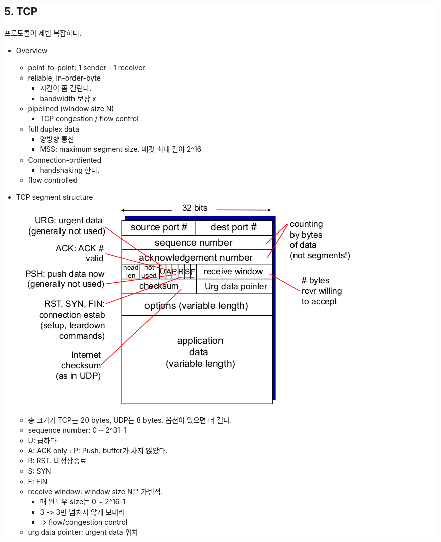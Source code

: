 ## 5. TCP
프로토콜이 제법 복잡하다.
- Overview
  - point-to-point: 1 sender - 1 receiver
  - reliable, in-order-byte
    - 시간이 좀 걸린다.
    - bandwidth 보장 x
  - pipelined (window size N)
    - TCP congestion / flow control
  - full duplex data
    - 양방향 통신
    - MSS: maximum segment size. 패킷 최대 길이 2^16
  - Connection-ordiented
    - handshaking 한다.
  - flow controlled

- TCP segment structure
![IMAGE](/images/kucse-computer-network-2/transport-tcp-segment.png)
  - 총 크기가 TCP는 20 bytes, UDP는 8 bytes. 옵션이 있으면 더 길다.
  - sequence number: 0 ~ 2^31-1
  - U: 급하다
  - A: ACK only
  : P: Push. buffer가 차지 않았다.
  - R: RST. 비정상종료
  - S: SYN
  - F: FIN
  - receive window: window size N은 가변적. 
    - 매 윈도우 size는 0 ~ 2^16-1
    - 3 -> 3만 넘치지 않게 보내라
    - => flow/congestion control
  - urg data pointer: urgent data 위치
